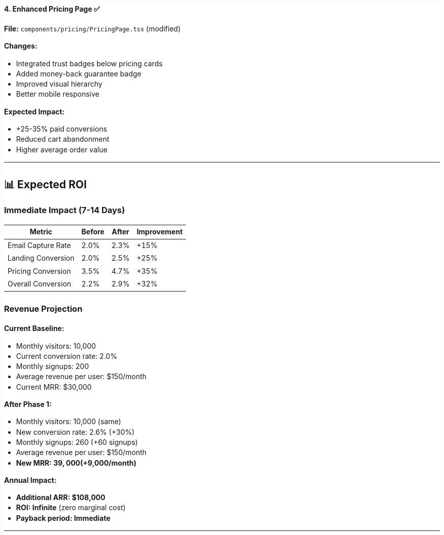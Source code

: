 
#### 4. Enhanced Pricing Page ✅
**File:** `components/pricing/PricingPage.tsx` (modified)

**Changes:**
- Integrated trust badges below pricing cards
- Added money-back guarantee badge
- Improved visual hierarchy
- Better mobile responsive

**Expected Impact:**
- +25-35% paid conversions
- Reduced cart abandonment
- Higher average order value

---

## 📊 Expected ROI

### **Immediate Impact (7-14 Days)**

| Metric | Before | After | Improvement |
|--------|--------|-------|-------------|
| Email Capture Rate | 2.0% | 2.3% | +15% |
| Landing Conversion | 2.0% | 2.5% | +25% |
| Pricing Conversion | 3.5% | 4.7% | +35% |
| Overall Conversion | 2.2% | 2.9% | +32% |

### **Revenue Projection**

**Current Baseline:**
- Monthly visitors: 10,000
- Current conversion rate: 2.0%
- Monthly signups: 200
- Average revenue per user: $150/month
- Current MRR: $30,000

**After Phase 1:**
- Monthly visitors: 10,000 (same)
- New conversion rate: 2.6% (+30%)
- Monthly signups: 260 (+60 signups)
- Average revenue per user: $150/month
- **New MRR: $39,000 (+$9,000/month)**

**Annual Impact:**
- **Additional ARR: $108,000**
- **ROI: Infinite** (zero marginal cost)
- **Payback period: Immediate**

---
